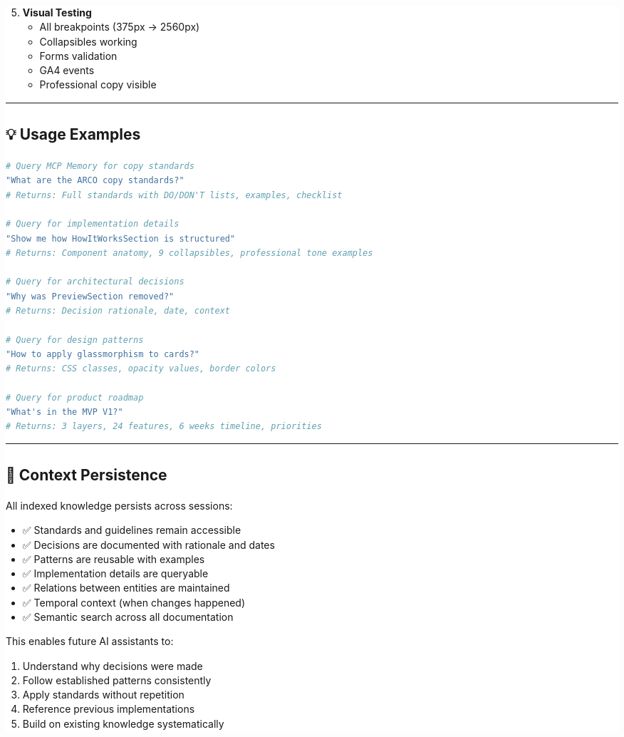 5. **Visual Testing**
   - All breakpoints (375px → 2560px)
   - Collapsibles working
   - Forms validation
   - GA4 events
   - Professional copy visible

---

## 💡 Usage Examples

```bash
# Query MCP Memory for copy standards
"What are the ARCO copy standards?"
# Returns: Full standards with DO/DON'T lists, examples, checklist

# Query for implementation details
"Show me how HowItWorksSection is structured"
# Returns: Component anatomy, 9 collapsibles, professional tone examples

# Query for architectural decisions
"Why was PreviewSection removed?"
# Returns: Decision rationale, date, context

# Query for design patterns
"How to apply glassmorphism to cards?"
# Returns: CSS classes, opacity values, border colors

# Query for product roadmap
"What's in the MVP V1?"
# Returns: 3 layers, 24 features, 6 weeks timeline, priorities
```

---

## 🔐 Context Persistence

All indexed knowledge persists across sessions:
- ✅ Standards and guidelines remain accessible
- ✅ Decisions are documented with rationale and dates
- ✅ Patterns are reusable with examples
- ✅ Implementation details are queryable
- ✅ Relations between entities are maintained
- ✅ Temporal context (when changes happened)
- ✅ Semantic search across all documentation

This enables future AI assistants to:
1. Understand why decisions were made
2. Follow established patterns consistently
3. Apply standards without repetition
4. Reference previous implementations
5. Build on existing knowledge systematically
